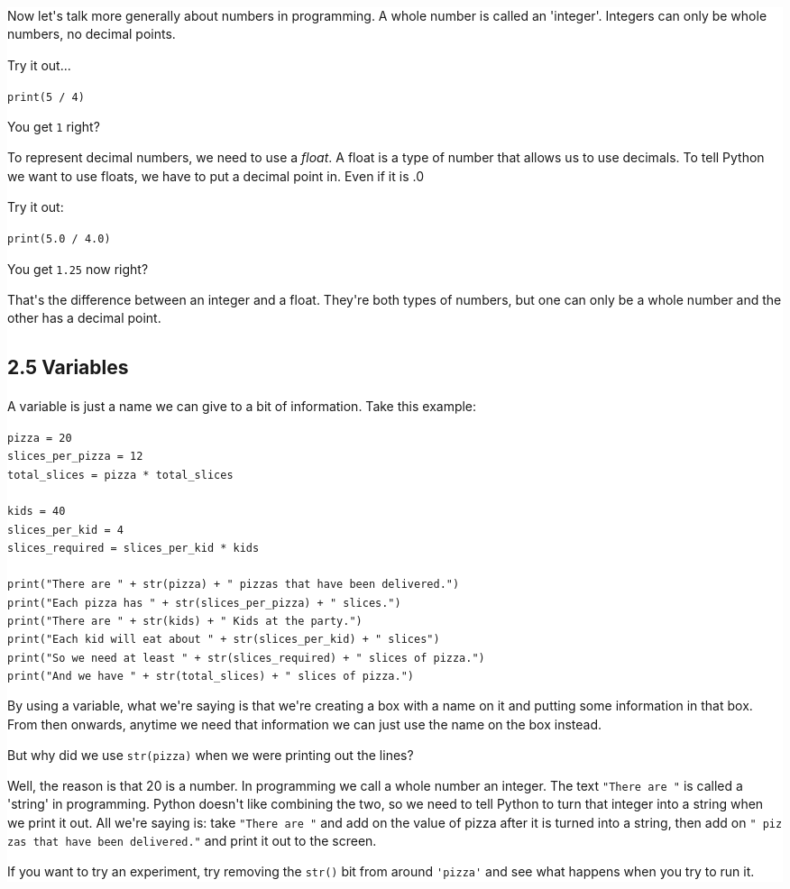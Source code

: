 Now let's talk more generally about numbers in programming. A whole number is called an 'integer'. Integers can only be whole numbers, no decimal points.

Try it out...

`print(5 / 4)`

You get `1` right?

To represent decimal numbers, we need to use a *float*. A float is a type of number that allows us to use decimals. To tell Python we want to use floats, we have to put a decimal point in. Even if it is .0

Try it out:

`print(5.0 / 4.0)`

You get `1.25` now right?

That's the difference between an integer and a float. They're both types of numbers, but one can only be a whole number and the other has a decimal point.

## 2.5 Variables

A variable is just a name we can give to a bit of information. Take this example:

```
pizza = 20
slices_per_pizza = 12
total_slices = pizza * total_slices

kids = 40
slices_per_kid = 4
slices_required = slices_per_kid * kids

print("There are " + str(pizza) + " pizzas that have been delivered.")
print("Each pizza has " + str(slices_per_pizza) + " slices.")
print("There are " + str(kids) + " Kids at the party.")
print("Each kid will eat about " + str(slices_per_kid) + " slices")
print("So we need at least " + str(slices_required) + " slices of pizza.")
print("And we have " + str(total_slices) + " slices of pizza.")
```

By using a variable, what we're saying is that we're creating a box with a name on it and putting some information in that box. From then onwards, anytime we need that information we can just use the name on the box instead.

But why did we use ```str(pizza)``` when we were printing out the lines?

Well, the reason is that 20 is a number. In programming we call a whole number an integer. The text `"There are "` is called a 'string' in programming. Python doesn't like combining the two, so we need to tell Python to turn that integer into a string when we print it out. All we're saying is: take `"There are "` and add on the value of pizza after it is turned into a string, then add on `" pizzas that have been delivered."` and print it out to the screen.

If you want to try an experiment, try removing the `str()` bit from around `'pizza'` and see what happens when you try to run it.
